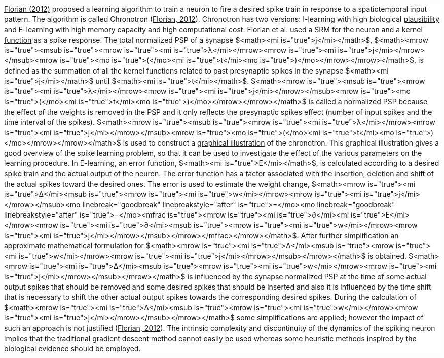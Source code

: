 [Florian (2012)](https://www.sciencedirect.com/science/article/pii/S0893608019303181#b30) proposed a learning algorithm to train a neuron to fire a desired spike train in response to a spatiotemporal input pattern. The algorithm is called Chronotron ([Florian, 2012](https://www.sciencedirect.com/science/article/pii/S0893608019303181#b30)). Chronotron has two versions: I-learning with high biological [plausibility](https://www.sciencedirect.com/topics/mathematics/plausibility "Learn more about plausibility from ScienceDirect's AI-generated Topic Pages") and E-learning with high memory capacity and high computational cost. Florian et al. used a SRM for the neuron and a [kernel function](https://www.sciencedirect.com/topics/computer-science/kernel-function "Learn more about kernel function from ScienceDirect's AI-generated Topic Pages") as a spike response. The total normalized PSP of a synapse $<math><mi is="true">j</mi></math>$, $<math><mrow is="true"><msub is="true"><mrow is="true"><mi is="true">λ</mi></mrow><mrow is="true"><mi is="true">j</mi></mrow></msub><mrow is="true"><mo is="true">(</mo><mi is="true">t</mi><mo is="true">)</mo></mrow></mrow></math>$, is defined as the summation of all the kernel functions related to past presynaptic spikes in the synapse $<math><mi is="true">j</mi></math>$ until $<math><mi is="true">t</mi></math>$. $<math><mrow is="true"><msub is="true"><mrow is="true"><mi is="true">λ</mi></mrow><mrow is="true"><mi is="true">j</mi></mrow></msub><mrow is="true"><mo is="true">(</mo><mi is="true">t</mi><mo is="true">)</mo></mrow></mrow></math>$ is called a normalized PSP because the effect of the weights is removed in the PSP and it only reflects the presynaptic spikes effect (number of input spikes and the time interval of the spikes). $<math><mrow is="true"><msub is="true"><mrow is="true"><mi is="true">λ</mi></mrow><mrow is="true"><mi is="true">j</mi></mrow></msub><mrow is="true"><mo is="true">(</mo><mi is="true">t</mi><mo is="true">)</mo></mrow></mrow></math>$ is used to construct a [graphical illustration](https://www.sciencedirect.com/topics/computer-science/graphical-illustration "Learn more about graphical illustration from ScienceDirect's AI-generated Topic Pages") of the chronotron. This graphical illustration gives a good overview of the spike learning problem, so that it can be used to investigate the effect of the various parameters on the learning procedure. In E-learning, an error function, $<math><mi is="true">E</mi></math>$, is calculated according to a desired spike train and the actual output of the neuron. The error function has a factor associated with the insertion, deletion and shift of the actual spikes toward the desired ones. The error is used to estimate the weight change, $<math><mrow is="true"><mi is="true">Δ</mi><msub is="true"><mrow is="true"><mi is="true">w</mi></mrow><mrow is="true"><mi is="true">j</mi></mrow></msub><mo linebreak="goodbreak" linebreakstyle="after" is="true">=</mo><mo linebreak="goodbreak" linebreakstyle="after" is="true">−</mo><mfrac is="true"><mrow is="true"><mi is="true">∂</mi><mi is="true">E</mi></mrow><mrow is="true"><mi is="true">∂</mi><msub is="true"><mrow is="true"><mi is="true">w</mi></mrow><mrow is="true"><mi is="true">j</mi></mrow></msub></mrow></mfrac></mrow></math>$. After further simplification an approximate mathematical formulation for $<math><mrow is="true"><mi is="true">Δ</mi><msub is="true"><mrow is="true"><mi is="true">w</mi></mrow><mrow is="true"><mi is="true">j</mi></mrow></msub></mrow></math>$ is obtained. $<math><mrow is="true"><mi is="true">Δ</mi><msub is="true"><mrow is="true"><mi is="true">w</mi></mrow><mrow is="true"><mi is="true">j</mi></mrow></msub></mrow></math>$ is influenced by the synapse normalized PSP at the time of some actual output spikes that should be removed and some desired spikes that should be inserted and also it is influenced by the time shift that is necessary to shift the other actual output spikes towards the corresponding desired spikes. During the calculation of $<math><mrow is="true"><mi is="true">Δ</mi><msub is="true"><mrow is="true"><mi is="true">w</mi></mrow><mrow is="true"><mi is="true">j</mi></mrow></msub></mrow></math>$ some simplifications are applied; however the impact of such an approach is not justified ([Florian, 2012](https://www.sciencedirect.com/science/article/pii/S0893608019303181#b30)). The intrinsic complexity and discontinuity of the dynamics of the spiking neuron implies that the traditional [gradient descent method](https://www.sciencedirect.com/topics/engineering/gradient-descent-method "Learn more about gradient descent method from ScienceDirect's AI-generated Topic Pages") cannot easily be used whereas some [heuristic methods](https://www.sciencedirect.com/topics/computer-science/heuristic-methods "Learn more about heuristic methods from ScienceDirect's AI-generated Topic Pages") inspired by the biological evidence should be employed.
